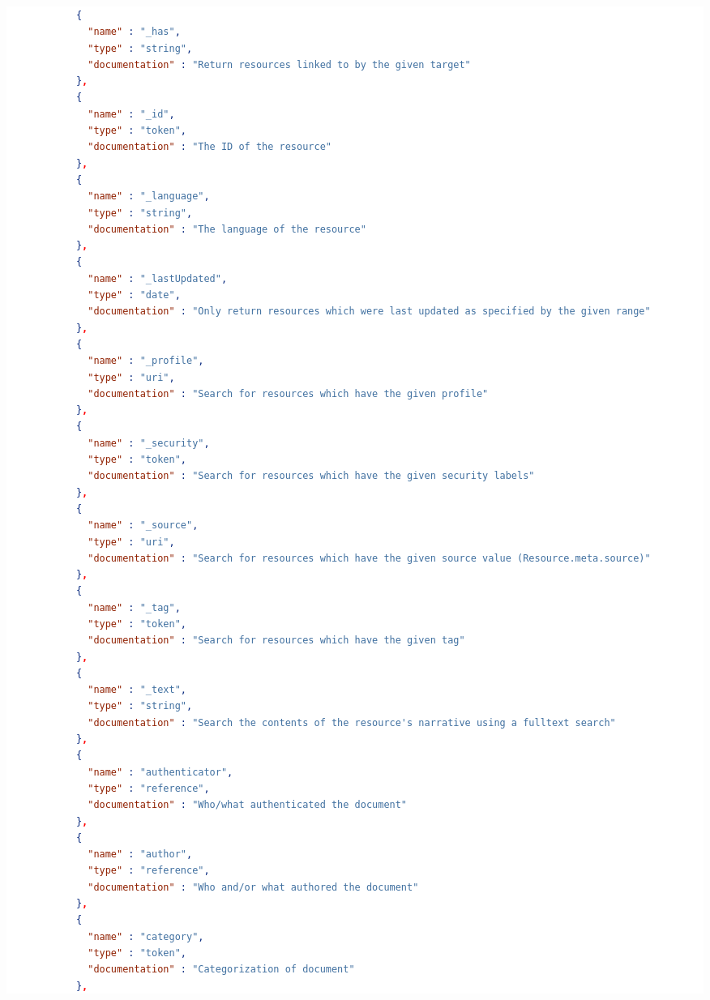 ```json
            {
              "name" : "_has",
              "type" : "string",
              "documentation" : "Return resources linked to by the given target"
            },
            {
              "name" : "_id",
              "type" : "token",
              "documentation" : "The ID of the resource"
            },
            {
              "name" : "_language",
              "type" : "string",
              "documentation" : "The language of the resource"
            },
            {
              "name" : "_lastUpdated",
              "type" : "date",
              "documentation" : "Only return resources which were last updated as specified by the given range"
            },
            {
              "name" : "_profile",
              "type" : "uri",
              "documentation" : "Search for resources which have the given profile"
            },
            {
              "name" : "_security",
              "type" : "token",
              "documentation" : "Search for resources which have the given security labels"
            },
            {
              "name" : "_source",
              "type" : "uri",
              "documentation" : "Search for resources which have the given source value (Resource.meta.source)"
            },
            {
              "name" : "_tag",
              "type" : "token",
              "documentation" : "Search for resources which have the given tag"
            },
            {
              "name" : "_text",
              "type" : "string",
              "documentation" : "Search the contents of the resource's narrative using a fulltext search"
            },
            {
              "name" : "authenticator",
              "type" : "reference",
              "documentation" : "Who/what authenticated the document"
            },
            {
              "name" : "author",
              "type" : "reference",
              "documentation" : "Who and/or what authored the document"
            },
            {
              "name" : "category",
              "type" : "token",
              "documentation" : "Categorization of document"
            },
```